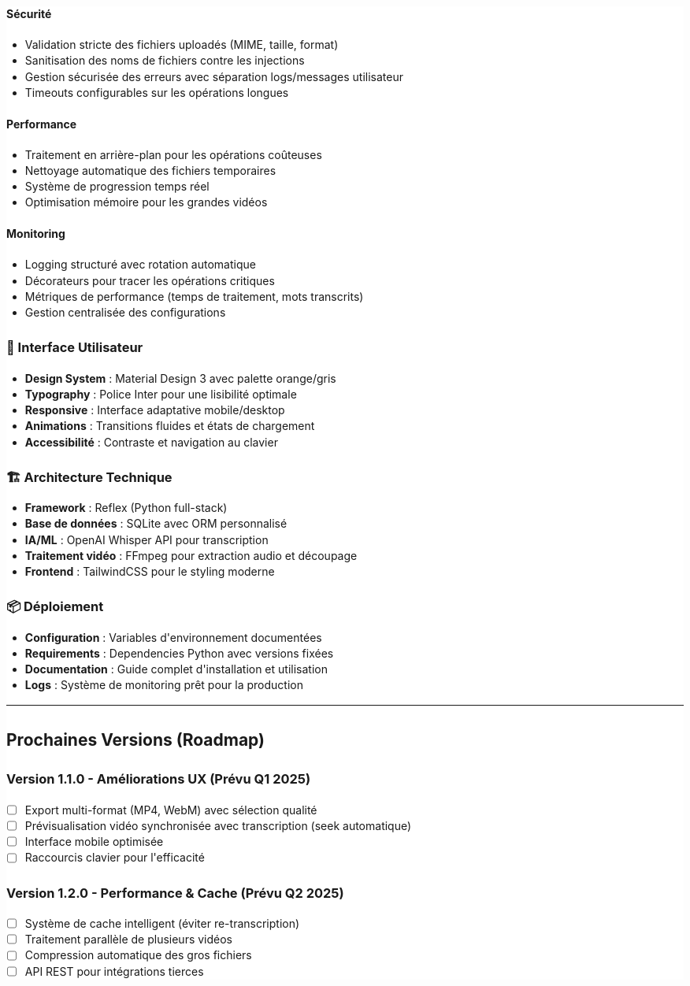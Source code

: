 #### Sécurité
- Validation stricte des fichiers uploadés (MIME, taille, format)
- Sanitisation des noms de fichiers contre les injections
- Gestion sécurisée des erreurs avec séparation logs/messages utilisateur
- Timeouts configurables sur les opérations longues

#### Performance
- Traitement en arrière-plan pour les opérations coûteuses
- Nettoyage automatique des fichiers temporaires
- Système de progression temps réel
- Optimisation mémoire pour les grandes vidéos

#### Monitoring
- Logging structuré avec rotation automatique
- Décorateurs pour tracer les opérations critiques
- Métriques de performance (temps de traitement, mots transcrits)
- Gestion centralisée des configurations

### 🎨 Interface Utilisateur
- **Design System** : Material Design 3 avec palette orange/gris
- **Typography** : Police Inter pour une lisibilité optimale
- **Responsive** : Interface adaptative mobile/desktop
- **Animations** : Transitions fluides et états de chargement
- **Accessibilité** : Contraste et navigation au clavier

### 🏗️ Architecture Technique
- **Framework** : Reflex (Python full-stack)
- **Base de données** : SQLite avec ORM personnalisé
- **IA/ML** : OpenAI Whisper API pour transcription
- **Traitement vidéo** : FFmpeg pour extraction audio et découpage
- **Frontend** : TailwindCSS pour le styling moderne

### 📦 Déploiement
- **Configuration** : Variables d'environnement documentées
- **Requirements** : Dependencies Python avec versions fixées
- **Documentation** : Guide complet d'installation et utilisation
- **Logs** : Système de monitoring prêt pour la production

---

## Prochaines Versions (Roadmap)

### Version 1.1.0 - Améliorations UX (Prévu Q1 2025)
- [ ] Export multi-format (MP4, WebM) avec sélection qualité
- [ ] Prévisualisation vidéo synchronisée avec transcription (seek automatique)
- [ ] Interface mobile optimisée
- [ ] Raccourcis clavier pour l'efficacité

### Version 1.2.0 - Performance & Cache (Prévu Q2 2025)
- [ ] Système de cache intelligent (éviter re-transcription)
- [ ] Traitement parallèle de plusieurs vidéos
- [ ] Compression automatique des gros fichiers
- [ ] API REST pour intégrations tierces
